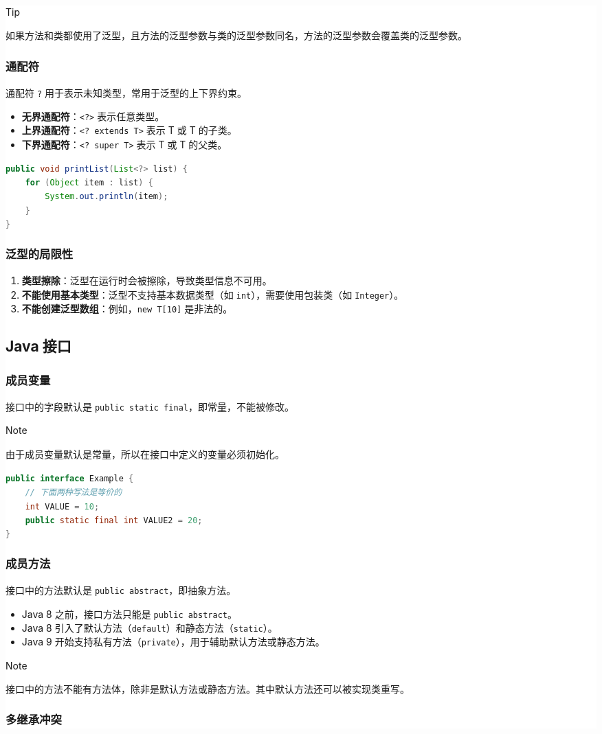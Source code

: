 > [!TIP]
> 如果方法和类都使用了泛型，且方法的泛型参数与类的泛型参数同名，方法的泛型参数会覆盖类的泛型参数。

### 通配符

通配符 `?` 用于表示未知类型，常用于泛型的上下界约束。

-   **无界通配符**：`<?>` 表示任意类型。
-   **上界通配符**：`<? extends T>` 表示 T 或 T 的子类。
-   **下界通配符**：`<? super T>` 表示 T 或 T 的父类。

```java
public void printList(List<?> list) {
    for (Object item : list) {
        System.out.println(item);
    }
}
```

### 泛型的局限性

1. **类型擦除**：泛型在运行时会被擦除，导致类型信息不可用。
2. **不能使用基本类型**：泛型不支持基本数据类型（如 `int`），需要使用包装类（如 `Integer`）。
3. **不能创建泛型数组**：例如，`new T[10]` 是非法的。

## Java 接口

### 成员变量

接口中的字段默认是 `public static final`，即常量，不能被修改。

> [!NOTE]
> 由于成员变量默认是常量，所以在接口中定义的变量必须初始化。

```java
public interface Example {
    // 下面两种写法是等价的
    int VALUE = 10;
    public static final int VALUE2 = 20;
}
```

### 成员方法

接口中的方法默认是 `public abstract`，即抽象方法。

-   Java 8 之前，接口方法只能是 `public abstract`。
-   Java 8 引入了默认方法（`default`）和静态方法（`static`）。
-   Java 9 开始支持私有方法（`private`），用于辅助默认方法或静态方法。

> [!NOTE]
> 接口中的方法不能有方法体，除非是默认方法或静态方法。其中默认方法还可以被实现类重写。

### 多继承冲突
